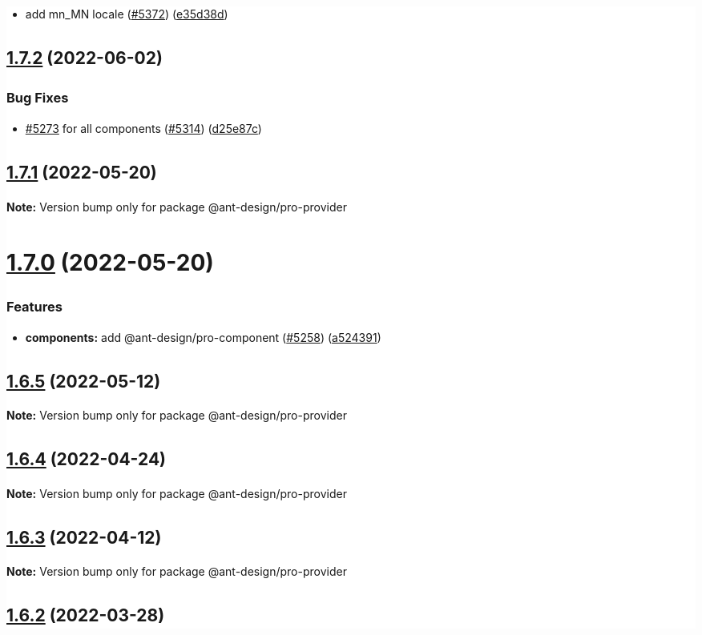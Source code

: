 - add mn_MN locale ([#5372](https://github.com/ant-design/pro-components/issues/5372)) ([e35d38d](https://github.com/ant-design/pro-components/commit/e35d38db2f3e24508769244b84289fc32bb75203))

## [1.7.2](https://github.com/ant-design/pro-components/compare/@ant-design/pro-provider@1.7.1...@ant-design/pro-provider@1.7.2) (2022-06-02)

### Bug Fixes

- [#5273](https://github.com/ant-design/pro-components/issues/5273) for all components ([#5314](https://github.com/ant-design/pro-components/issues/5314)) ([d25e87c](https://github.com/ant-design/pro-components/commit/d25e87c68db8e3c8d120ffc4cc7cd95e33ce6c24))

## [1.7.1](https://github.com/ant-design/pro-components/compare/@ant-design/pro-provider@1.7.0...@ant-design/pro-provider@1.7.1) (2022-05-20)

**Note:** Version bump only for package @ant-design/pro-provider

# [1.7.0](https://github.com/ant-design/pro-components/compare/@ant-design/pro-provider@1.6.5...@ant-design/pro-provider@1.7.0) (2022-05-20)

### Features

- **components:** add @ant-design/pro-component ([#5258](https://github.com/ant-design/pro-components/issues/5258)) ([a524391](https://github.com/ant-design/pro-components/commit/a524391aca28b09265097bcbf555fd1261e1e757))

## [1.6.5](https://github.com/ant-design/pro-components/compare/@ant-design/pro-provider@1.6.4...@ant-design/pro-provider@1.6.5) (2022-05-12)

**Note:** Version bump only for package @ant-design/pro-provider

## [1.6.4](https://github.com/ant-design/pro-components/compare/@ant-design/pro-provider@1.6.3...@ant-design/pro-provider@1.6.4) (2022-04-24)

**Note:** Version bump only for package @ant-design/pro-provider

## [1.6.3](https://github.com/ant-design/pro-components/compare/@ant-design/pro-provider@1.6.2...@ant-design/pro-provider@1.6.3) (2022-04-12)

**Note:** Version bump only for package @ant-design/pro-provider

## [1.6.2](https://github.com/ant-design/pro-components/compare/@ant-design/pro-provider@1.6.1...@ant-design/pro-provider@1.6.2) (2022-03-28)
